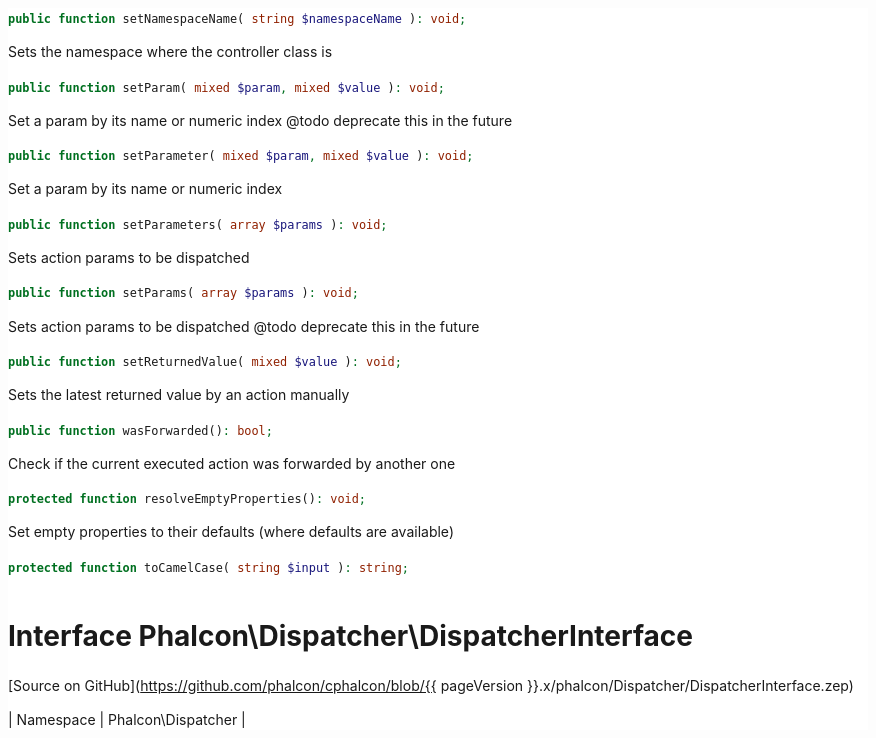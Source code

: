 
```php
public function setNamespaceName( string $namespaceName ): void;
```
Sets the namespace where the controller class is


```php
public function setParam( mixed $param, mixed $value ): void;
```
Set a param by its name or numeric index
@todo deprecate this in the future


```php
public function setParameter( mixed $param, mixed $value ): void;
```
Set a param by its name or numeric index


```php
public function setParameters( array $params ): void;
```
Sets action params to be dispatched


```php
public function setParams( array $params ): void;
```
Sets action params to be dispatched
@todo deprecate this in the future


```php
public function setReturnedValue( mixed $value ): void;
```
Sets the latest returned value by an action manually


```php
public function wasForwarded(): bool;
```
Check if the current executed action was forwarded by another one


```php
protected function resolveEmptyProperties(): void;
```
Set empty properties to their defaults (where defaults are available)


```php
protected function toCamelCase( string $input ): string;
```





<h1 id="dispatcher-dispatcherinterface">Interface Phalcon\Dispatcher\DispatcherInterface</h1>

[Source on GitHub](https://github.com/phalcon/cphalcon/blob/{{ pageVersion }}.x/phalcon/Dispatcher/DispatcherInterface.zep)

| Namespace  | Phalcon\Dispatcher |
